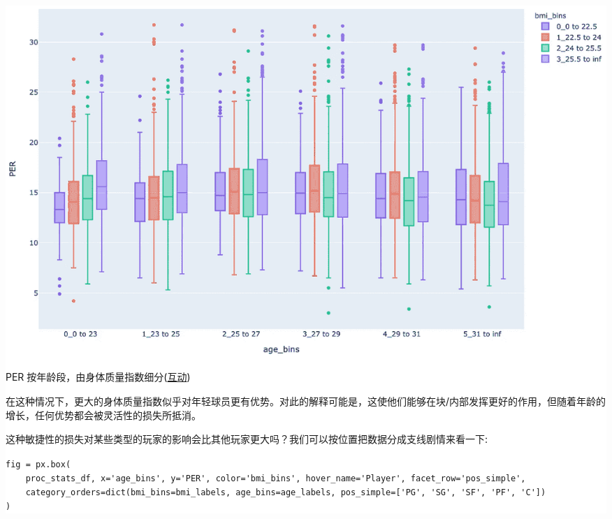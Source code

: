 ![](img/204accd34347090a8882147852b0ab18.png)

PER 按年龄段，由身体质量指数细分([互动](https://jolly-snyder-46e349.netlify.com/202002_nba_physique/nba_physiques_box_per_bmi_bins.html))

在这种情况下，更大的身体质量指数似乎对年轻球员更有优势。对此的解释可能是，这使他们能够在块/内部发挥更好的作用，但随着年龄的增长，任何优势都会被灵活性的损失所抵消。

这种敏捷性的损失对某些类型的玩家的影响会比其他玩家更大吗？我们可以按位置把数据分成支线剧情来看一下:

```
fig = px.box(
    proc_stats_df, x='age_bins', y='PER', color='bmi_bins', hover_name='Player', facet_row='pos_simple',
    category_orders=dict(bmi_bins=bmi_labels, age_bins=age_labels, pos_simple=['PG', 'SG', 'SF', 'PF', 'C'])
)
```
